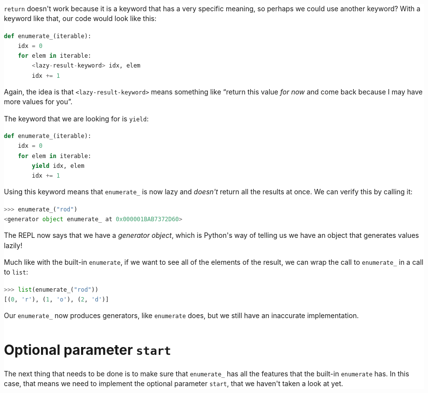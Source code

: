 `return` doesn't work because it is a keyword that has a very specific meaning,
so perhaps we could use another keyword?
With a keyword like that,
our code would look like this:

```py
def enumerate_(iterable):
    idx = 0
    for elem in iterable:
        <lazy-result-keyword> idx, elem
        idx += 1
```

Again, the idea is that `<lazy-result-keyword>` means something like
“return this value _for now_ and come back because I may have more values for you”.

The keyword that we are looking for is `yield`:

```py
def enumerate_(iterable):
    idx = 0
    for elem in iterable:
        yield idx, elem
        idx += 1
```

Using this keyword means that `enumerate_` is now lazy and _doesn't_ return all the results at once.
We can verify this by calling it:

```py
>>> enumerate_("rod")
<generator object enumerate_ at 0x000001BAB7372D60>
```

The REPL now says that we have a _generator object_,
which is Python's way of telling us we have an object that generates values lazily!

Much like with the built-in `enumerate`,
if we want to see all of the elements of the result,
we can wrap the call to `enumerate_` in a call to `list`:

```py
>>> list(enumerate_("rod"))
[(0, 'r'), (1, 'o'), (2, 'd')]
```

Our `enumerate_` now produces generators,
like `enumerate` does,
but we still have an inaccurate implementation.


# Optional parameter `start`

The next thing that needs to be done is to make sure that `enumerate_` has all the features that the built-in `enumerate` has.
In this case, that means we need to implement the optional parameter `start`,
that we haven't taken a look at yet.


[subscribe]: https://mathspp.com/subscribe
[manifesto]: /blog/pydonts/pydont-manifesto
[gumroad-pydonts]: https://gum.co/pydonts
[pydont-enumerate]: /blog/pydonts/enumerate-me
[pydont-walrus]: /blog/pydonts/assignment-expressions-and-the-walrus-operator
[pydont-impossible-mastering]: /blog/pydonts/why-mastering-python-is-impossible
[50-shades-of-sign]: /blog/50-shades-of-sign
[pycon-srilanka]: https://pycon.lk/#speakers
[gh-talks]: https://github.com/mathspp/talks
[yt-talk]: https://youtu.be/Bdunek7Q8Ss?t=90